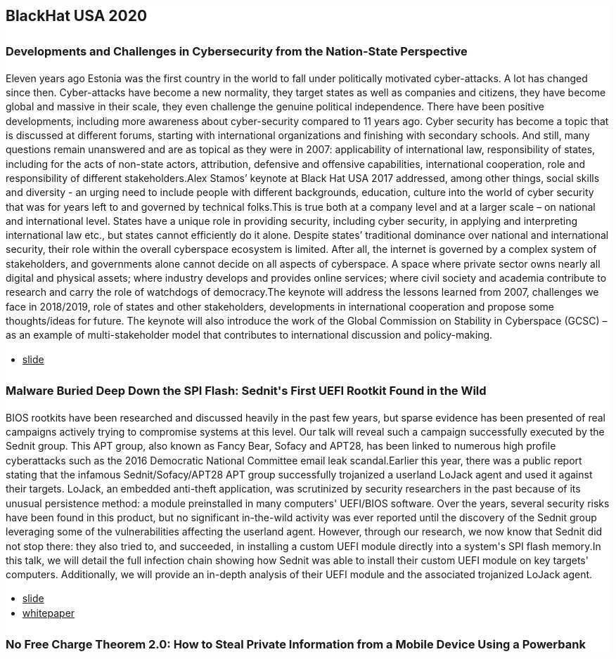 ## BlackHat USA 2020
### Developments and Challenges in Cybersecurity from the Nation-State Perspective
Eleven years ago Estonia was the first country in the world to fall under politically motivated cyber-attacks. A lot has changed since then. Cyber-attacks have become a new normality, they target states as well as companies and citizens, they have become global and massive in their scale, they even challenge the genuine political independence. There have been positive developments, including more awareness about cyber-security compared to 11 years ago. Cyber security has become a topic that is discussed at different forums, starting with international organizations and finishing with secondary schools. And still, many questions remain unanswered and are as topical as they were in 2007: applicability of international law, responsibility of states, including for the acts of non-state actors, attribution, defensive and offensive capabilities, international cooperation, role and responsibility of different stakeholders.Alex Stamos’ keynote at Black Hat USA 2017 addressed, among other things, social skills and diversity - an urging need to include people with different backgrounds, education, culture into the world of cyber security that was for years left to and governed by technical folks.This is true both at a company level and at a larger scale – on national and international level. States have a unique role in providing security, including cyber security, in applying and interpreting international law etc., but states cannot efficiently do it alone. Despite states’ traditional dominance over national and international security, their role within the overall cyberspace ecosystem is limited. After all, the internet is governed by a complex system of stakeholders, and governments alone cannot decide on all aspects of cyberspace. A space where private sector owns nearly all digital and physical assets; where industry develops and provides online services; where civil society and academia contribute to research and carry the role of watchdogs of democracy.The keynote will address the lessons learned from 2007, challenges we face in 2018/2019, role of states and other stakeholders, developments in international cooperation and propose some thoughts/ideas for future. The keynote will also introduce the work of the Global Commission on Stability in Cyberspace (GCSC) – as an example of multi-stakeholder model that contributes to international discussion and policy-making.
- [slide](http://i.blackhat.com/eu-18/Wed-Dec-5/eu-18-Kaljurand-Keynote.pdf)
### Malware Buried Deep Down the SPI Flash: Sednit&#39;s First UEFI Rootkit Found in the Wild
BIOS rootkits have been researched and discussed heavily in the past few years, but sparse evidence has been presented of real campaigns actively trying to compromise systems at this level. Our talk will reveal such a campaign successfully executed by the Sednit group. This APT group, also known as Fancy Bear, Sofacy and APT28, has been linked to numerous high profile cyberattacks such as the 2016 Democratic National Committee email leak scandal.Earlier this year, there was a public report stating that the infamous Sednit/Sofacy/APT28 APT group successfully trojanized a userland LoJack agent and used it against their targets. LoJack, an embedded anti-theft application, was scrutinized by security researchers in the past because of its unusual persistence method: a module preinstalled in many computers' UEFI/BIOS software. Over the years, several security risks have been found in this product, but no significant in-the-wild activity was ever reported until the discovery of the Sednit group leveraging some of the vulnerabilities affecting the userland agent. However, through our research, we now know that Sednit did not stop there: they also tried to, and succeeded, in installing a custom UEFI module directly into a system's SPI flash memory.In this talk, we will detail the full infection chain showing how Sednit was able to install their custom UEFI module on key targets' computers. Additionally, we will provide an in-depth analysis of their UEFI module and the associated trojanized LoJack agent.
- [slide](http://i.blackhat.com/eu-18/Wed-Dec-5/eu-18-Boutin-Vachon-Malware-Buried-Deep-Down-the-SPI-Flash-Sednits-First-UEFI-Rootkit-Found-in-the-Wild.pdf)
- [whitepaper](http://i.blackhat.com/eu-18/Wed-Dec-5/eu-18-Boutin-Vachon-Malware-Buried-Deep-Down-The-SPI-Flash-Sednits-First-UEFI-Rootkit-Found-In-The-Wild-wp.pdf)
### No Free Charge Theorem 2.0: How to Steal Private Information from a Mobile Device Using a Powerbank